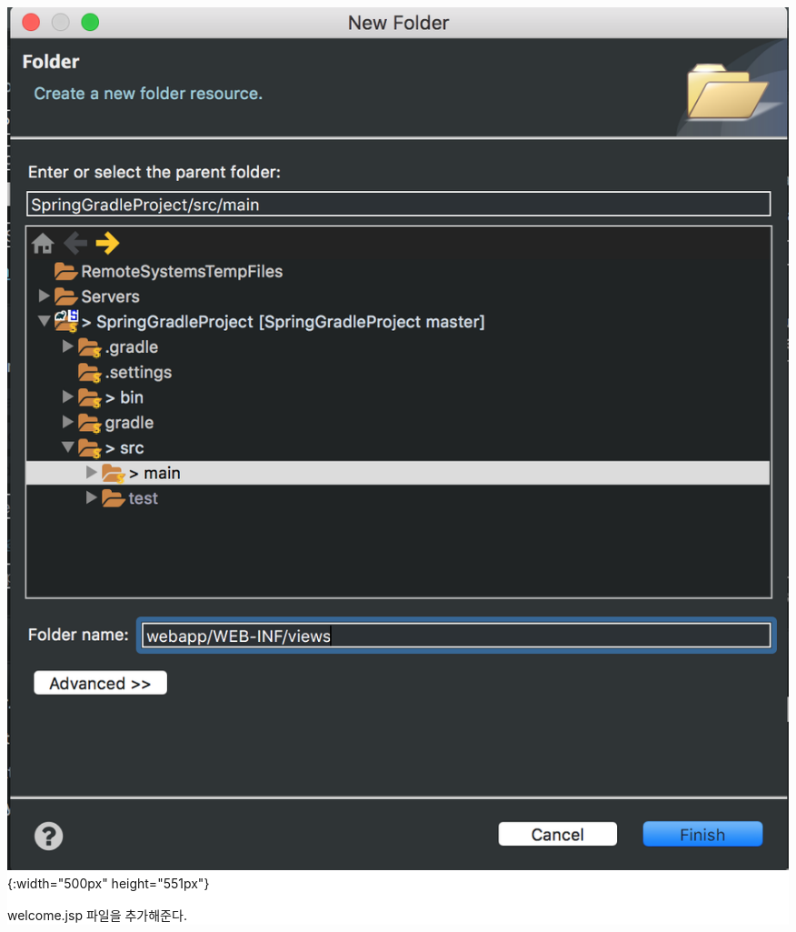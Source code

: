 ![Setting Image4](/assets/img/posts/tistory/20171130-4.png){:width="500px" height="551px"}

welcome.jsp 파일을 추가해준다.
